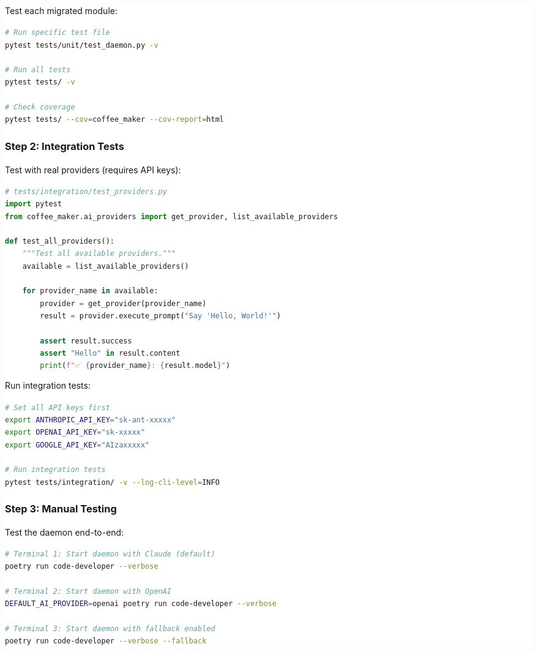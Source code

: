 Test each migrated module:

```bash
# Run specific test file
pytest tests/unit/test_daemon.py -v

# Run all tests
pytest tests/ -v

# Check coverage
pytest tests/ --cov=coffee_maker --cov-report=html
```

### Step 2: Integration Tests

Test with real providers (requires API keys):

```python
# tests/integration/test_providers.py
import pytest
from coffee_maker.ai_providers import get_provider, list_available_providers

def test_all_providers():
    """Test all available providers."""
    available = list_available_providers()

    for provider_name in available:
        provider = get_provider(provider_name)
        result = provider.execute_prompt("Say 'Hello, World!'")

        assert result.success
        assert "Hello" in result.content
        print(f"✅ {provider_name}: {result.model}")
```

Run integration tests:
```bash
# Set all API keys first
export ANTHROPIC_API_KEY="sk-ant-xxxxx"
export OPENAI_API_KEY="sk-xxxxx"
export GOOGLE_API_KEY="AIzaxxxxx"

# Run integration tests
pytest tests/integration/ -v --log-cli-level=INFO
```

### Step 3: Manual Testing

Test the daemon end-to-end:

```bash
# Terminal 1: Start daemon with Claude (default)
poetry run code-developer --verbose

# Terminal 2: Start daemon with OpenAI
DEFAULT_AI_PROVIDER=openai poetry run code-developer --verbose

# Terminal 3: Start daemon with fallback enabled
poetry run code-developer --verbose --fallback
```
